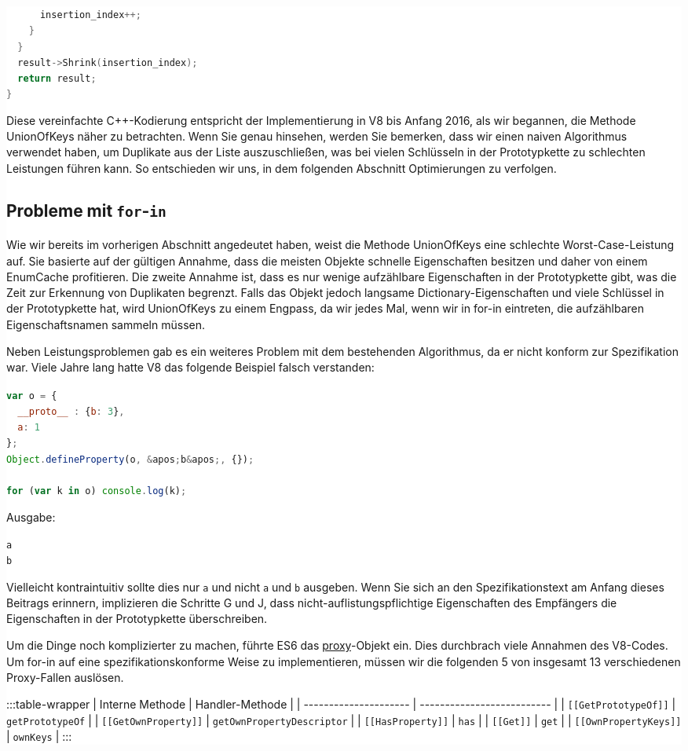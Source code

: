 ```cpp
      insertion_index++;
    }
  }
  result->Shrink(insertion_index);
  return result;
}
```

Diese vereinfachte C++-Kodierung entspricht der Implementierung in V8 bis Anfang 2016, als wir begannen, die Methode UnionOfKeys näher zu betrachten. Wenn Sie genau hinsehen, werden Sie bemerken, dass wir einen naiven Algorithmus verwendet haben, um Duplikate aus der Liste auszuschließen, was bei vielen Schlüsseln in der Prototypkette zu schlechten Leistungen führen kann. So entschieden wir uns, in dem folgenden Abschnitt Optimierungen zu verfolgen.

## Probleme mit `for`-`in`

Wie wir bereits im vorherigen Abschnitt angedeutet haben, weist die Methode UnionOfKeys eine schlechte Worst-Case-Leistung auf. Sie basierte auf der gültigen Annahme, dass die meisten Objekte schnelle Eigenschaften besitzen und daher von einem EnumCache profitieren. Die zweite Annahme ist, dass es nur wenige aufzählbare Eigenschaften in der Prototypkette gibt, was die Zeit zur Erkennung von Duplikaten begrenzt. Falls das Objekt jedoch langsame Dictionary-Eigenschaften und viele Schlüssel in der Prototypkette hat, wird UnionOfKeys zu einem Engpass, da wir jedes Mal, wenn wir in for-in eintreten, die aufzählbaren Eigenschaftsnamen sammeln müssen.

Neben Leistungsproblemen gab es ein weiteres Problem mit dem bestehenden Algorithmus, da er nicht konform zur Spezifikation war. Viele Jahre lang hatte V8 das folgende Beispiel falsch verstanden:

```js
var o = {
  __proto__ : {b: 3},
  a: 1
};
Object.defineProperty(o, &apos;b&apos;, {});

for (var k in o) console.log(k);
```

Ausgabe:

```
a
b
```

Vielleicht kontraintuitiv sollte dies nur `a` und nicht `a` und `b` ausgeben. Wenn Sie sich an den Spezifikationstext am Anfang dieses Beitrags erinnern, implizieren die Schritte G und J, dass nicht-auflistungspflichtige Eigenschaften des Empfängers die Eigenschaften in der Prototypkette überschreiben.

Um die Dinge noch komplizierter zu machen, führte ES6 das [proxy](https://developer.mozilla.org/en/docs/Web/JavaScript/Reference/Global_Objects/Proxy)-Objekt ein. Dies durchbrach viele Annahmen des V8-Codes. Um for-in auf eine spezifikationskonforme Weise zu implementieren, müssen wir die folgenden 5 von insgesamt 13 verschiedenen Proxy-Fallen auslösen.

:::table-wrapper
| Interne Methode        | Handler-Methode             |
| ---------------------  | --------------------------  |
| `[[GetPrototypeOf]]`   | `getPrototypeOf`            |
| `[[GetOwnProperty]]`   | `getOwnPropertyDescriptor`  |
| `[[HasProperty]]`      | `has`                       |
| `[[Get]]`              | `get`                       |
| `[[OwnPropertyKeys]]`  | `ownKeys`                   |
:::
